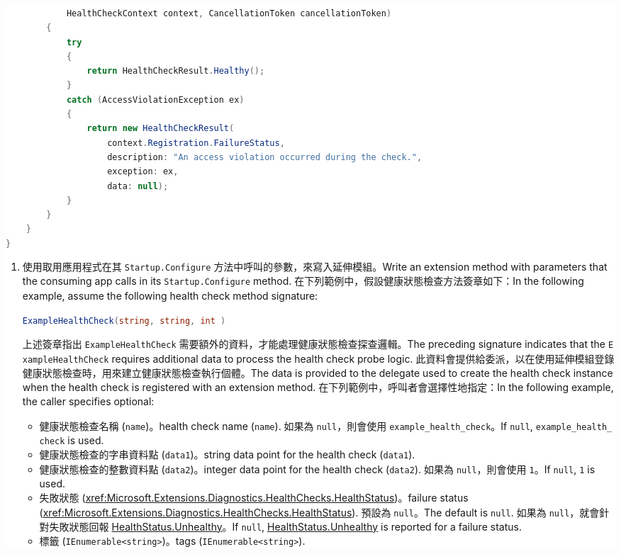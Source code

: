    ```csharp
               HealthCheckContext context, CancellationToken cancellationToken)
           {
               try
               {
                   return HealthCheckResult.Healthy();
               }
               catch (AccessViolationException ex)
               {
                   return new HealthCheckResult(
                       context.Registration.FailureStatus,
                       description: "An access violation occurred during the check.",
                       exception: ex,
                       data: null);
               }
           }
       }
   }
   ```

1. <span data-ttu-id="4c9f1-336">使用取用應用程式在其 `Startup.Configure` 方法中呼叫的參數，來寫入延伸模組。</span><span class="sxs-lookup"><span data-stu-id="4c9f1-336">Write an extension method with parameters that the consuming app calls in its `Startup.Configure` method.</span></span> <span data-ttu-id="4c9f1-337">在下列範例中，假設健康狀態檢查方法簽章如下：</span><span class="sxs-lookup"><span data-stu-id="4c9f1-337">In the following example, assume the following health check method signature:</span></span>

   ```csharp
   ExampleHealthCheck(string, string, int )
   ```

   <span data-ttu-id="4c9f1-338">上述簽章指出 `ExampleHealthCheck` 需要額外的資料，才能處理健康狀態檢查探查邏輯。</span><span class="sxs-lookup"><span data-stu-id="4c9f1-338">The preceding signature indicates that the `ExampleHealthCheck` requires additional data to process the health check probe logic.</span></span> <span data-ttu-id="4c9f1-339">此資料會提供給委派，以在使用延伸模組登錄健康狀態檢查時，用來建立健康狀態檢查執行個體。</span><span class="sxs-lookup"><span data-stu-id="4c9f1-339">The data is provided to the delegate used to create the health check instance when the health check is registered with an extension method.</span></span> <span data-ttu-id="4c9f1-340">在下列範例中，呼叫者會選擇性地指定：</span><span class="sxs-lookup"><span data-stu-id="4c9f1-340">In the following example, the caller specifies optional:</span></span>

   * <span data-ttu-id="4c9f1-341">健康狀態檢查名稱 (`name`)。</span><span class="sxs-lookup"><span data-stu-id="4c9f1-341">health check name (`name`).</span></span> <span data-ttu-id="4c9f1-342">如果為 `null`，則會使用 `example_health_check`。</span><span class="sxs-lookup"><span data-stu-id="4c9f1-342">If `null`, `example_health_check` is used.</span></span>
   * <span data-ttu-id="4c9f1-343">健康狀態檢查的字串資料點 (`data1`)。</span><span class="sxs-lookup"><span data-stu-id="4c9f1-343">string data point for the health check (`data1`).</span></span>
   * <span data-ttu-id="4c9f1-344">健康狀態檢查的整數資料點 (`data2`)。</span><span class="sxs-lookup"><span data-stu-id="4c9f1-344">integer data point for the health check (`data2`).</span></span> <span data-ttu-id="4c9f1-345">如果為 `null`，則會使用 `1`。</span><span class="sxs-lookup"><span data-stu-id="4c9f1-345">If `null`, `1` is used.</span></span>
   * <span data-ttu-id="4c9f1-346">失敗狀態 (<xref:Microsoft.Extensions.Diagnostics.HealthChecks.HealthStatus>)。</span><span class="sxs-lookup"><span data-stu-id="4c9f1-346">failure status (<xref:Microsoft.Extensions.Diagnostics.HealthChecks.HealthStatus>).</span></span> <span data-ttu-id="4c9f1-347">預設為 `null`。</span><span class="sxs-lookup"><span data-stu-id="4c9f1-347">The default is `null`.</span></span> <span data-ttu-id="4c9f1-348">如果為 `null`，就會針對失敗狀態回報 [HealthStatus.Unhealthy](xref:Microsoft.Extensions.Diagnostics.HealthChecks.HealthStatus)。</span><span class="sxs-lookup"><span data-stu-id="4c9f1-348">If `null`, [HealthStatus.Unhealthy](xref:Microsoft.Extensions.Diagnostics.HealthChecks.HealthStatus) is reported for a failure status.</span></span>
   * <span data-ttu-id="4c9f1-349">標籤 (`IEnumerable<string>`)。</span><span class="sxs-lookup"><span data-stu-id="4c9f1-349">tags (`IEnumerable<string>`).</span></span>
